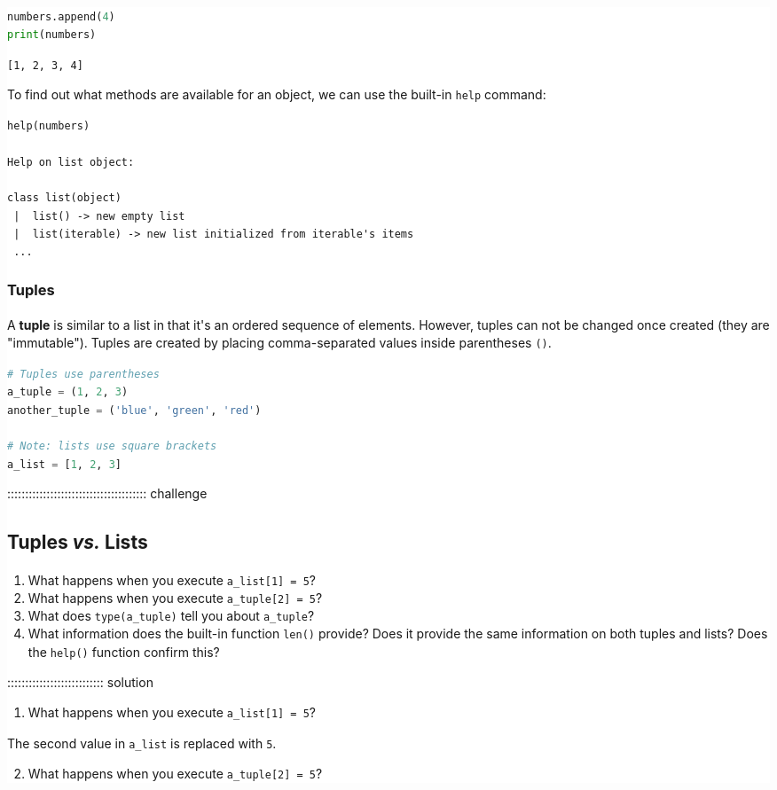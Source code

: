 ```python
numbers.append(4)
print(numbers)
```

```output
[1, 2, 3, 4]
```

To find out what methods are available for an
object, we can use the built-in `help` command:

```output
help(numbers)

Help on list object:

class list(object)
 |  list() -> new empty list
 |  list(iterable) -> new list initialized from iterable's items
 ...
```

### Tuples

A **tuple** is similar to a list in that it's an ordered sequence of elements.
However, tuples can not be changed once created (they are "immutable"). Tuples
are created by placing comma-separated values inside parentheses `()`.

```python
# Tuples use parentheses
a_tuple = (1, 2, 3)
another_tuple = ('blue', 'green', 'red')

# Note: lists use square brackets
a_list = [1, 2, 3]
```

:::::::::::::::::::::::::::::::::::::::  challenge

## Tuples *vs.* Lists

1. What happens when you execute `a_list[1] = 5`?
2. What happens when you execute `a_tuple[2] = 5`?
3. What does `type(a_tuple)` tell you about `a_tuple`?
4. What information does the built-in function `len()` provide?
  Does it provide the same information on both tuples and lists?
  Does the `help()` function confirm this?

::::::::::::::::::::::::::: solution

1. What happens when you execute `a_list[1] = 5`?

The second value in `a_list` is replaced with `5`.

2. What happens when you execute `a_tuple[2] = 5`?
